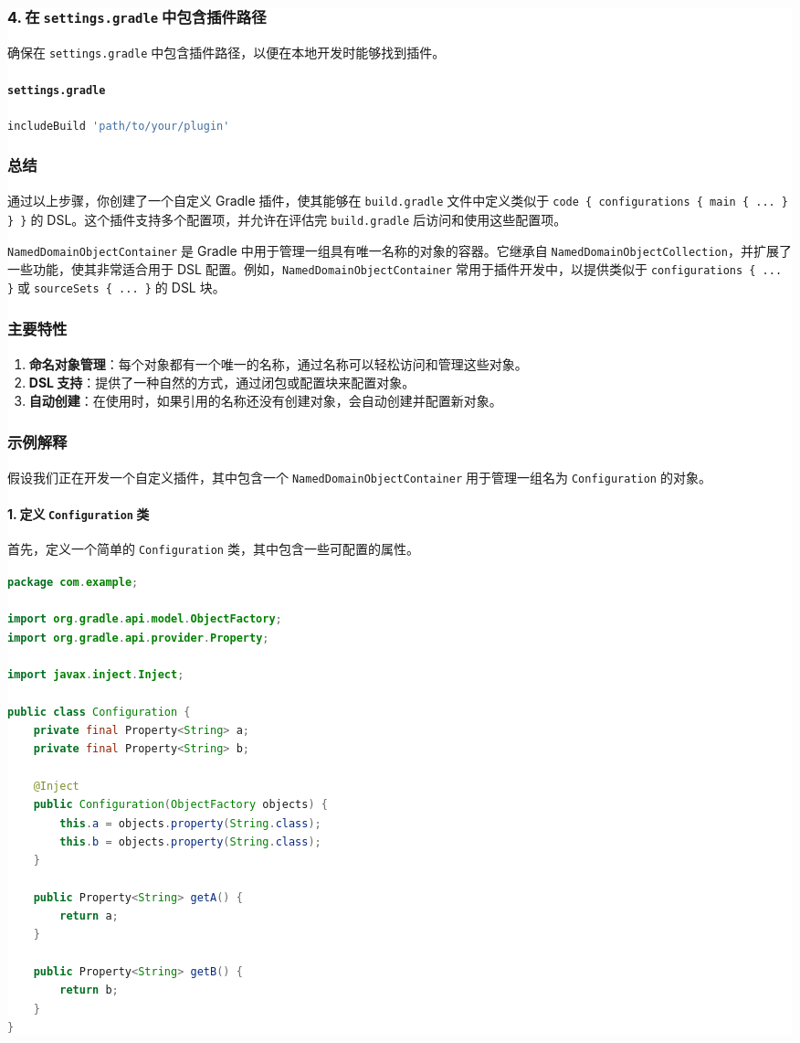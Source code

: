 ### 4. 在 `settings.gradle` 中包含插件路径

确保在 `settings.gradle` 中包含插件路径，以便在本地开发时能够找到插件。

#### `settings.gradle`

```groovy
includeBuild 'path/to/your/plugin'
```

### 总结

通过以上步骤，你创建了一个自定义 Gradle 插件，使其能够在 `build.gradle` 文件中定义类似于 `code { configurations { main { ... } } }` 的 DSL。这个插件支持多个配置项，并允许在评估完 `build.gradle` 后访问和使用这些配置项。


`NamedDomainObjectContainer` 是 Gradle 中用于管理一组具有唯一名称的对象的容器。它继承自 `NamedDomainObjectCollection`，并扩展了一些功能，使其非常适合用于 DSL 配置。例如，`NamedDomainObjectContainer` 常用于插件开发中，以提供类似于 `configurations { ... }` 或 `sourceSets { ... }` 的 DSL 块。

### 主要特性

1. **命名对象管理**：每个对象都有一个唯一的名称，通过名称可以轻松访问和管理这些对象。
2. **DSL 支持**：提供了一种自然的方式，通过闭包或配置块来配置对象。
3. **自动创建**：在使用时，如果引用的名称还没有创建对象，会自动创建并配置新对象。

### 示例解释

假设我们正在开发一个自定义插件，其中包含一个 `NamedDomainObjectContainer` 用于管理一组名为 `Configuration` 的对象。

#### 1. 定义 `Configuration` 类

首先，定义一个简单的 `Configuration` 类，其中包含一些可配置的属性。

```java
package com.example;

import org.gradle.api.model.ObjectFactory;
import org.gradle.api.provider.Property;

import javax.inject.Inject;

public class Configuration {
    private final Property<String> a;
    private final Property<String> b;

    @Inject
    public Configuration(ObjectFactory objects) {
        this.a = objects.property(String.class);
        this.b = objects.property(String.class);
    }

    public Property<String> getA() {
        return a;
    }

    public Property<String> getB() {
        return b;
    }
}
```
